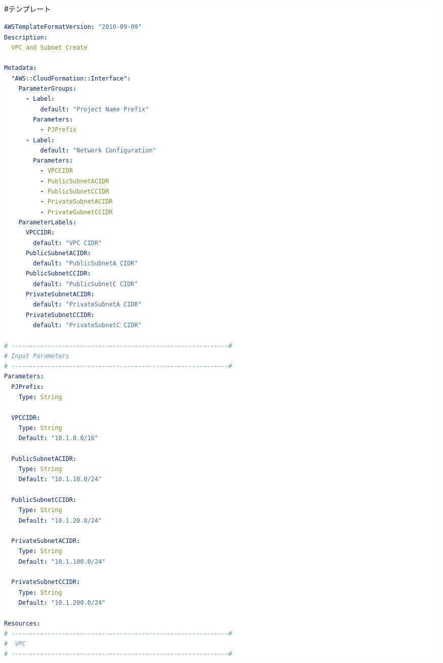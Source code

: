#テンプレート
```vpc-01.yml
AWSTemplateFormatVersion: "2010-09-09"
Description: 
  VPC and Subnet Create

Metadata: 
  "AWS::CloudFormation::Interface": 
    ParameterGroups: 
      - Label: 
          default: "Project Name Prefix"
        Parameters: 
          - PJPrefix
      - Label: 
          default: "Network Configuration"
        Parameters: 
          - VPCCIDR
          - PublicSubnetACIDR
          - PublicSubnetCCIDR
          - PrivateSubnetACIDR
          - PrivateSubnetCCIDR
    ParameterLabels: 
      VPCCIDR: 
        default: "VPC CIDR"
      PublicSubnetACIDR: 
        default: "PublicSubnetA CIDR"
      PublicSubnetCCIDR: 
        default: "PublicSubnetC CIDR"
      PrivateSubnetACIDR: 
        default: "PrivateSubnetA CIDR"
      PrivateSubnetCCIDR: 
        default: "PrivateSubnetC CIDR"

# ------------------------------------------------------------#
# Input Parameters
# ------------------------------------------------------------# 
Parameters:
  PJPrefix:
    Type: String

  VPCCIDR:
    Type: String
    Default: "10.1.0.0/16"

  PublicSubnetACIDR:
    Type: String
    Default: "10.1.10.0/24"

  PublicSubnetCCIDR:
    Type: String
    Default: "10.1.20.0/24"

  PrivateSubnetACIDR:
    Type: String
    Default: "10.1.100.0/24"

  PrivateSubnetCCIDR:
    Type: String
    Default: "10.1.200.0/24"

Resources: 
# ------------------------------------------------------------#
#  VPC
# ------------------------------------------------------------#
```